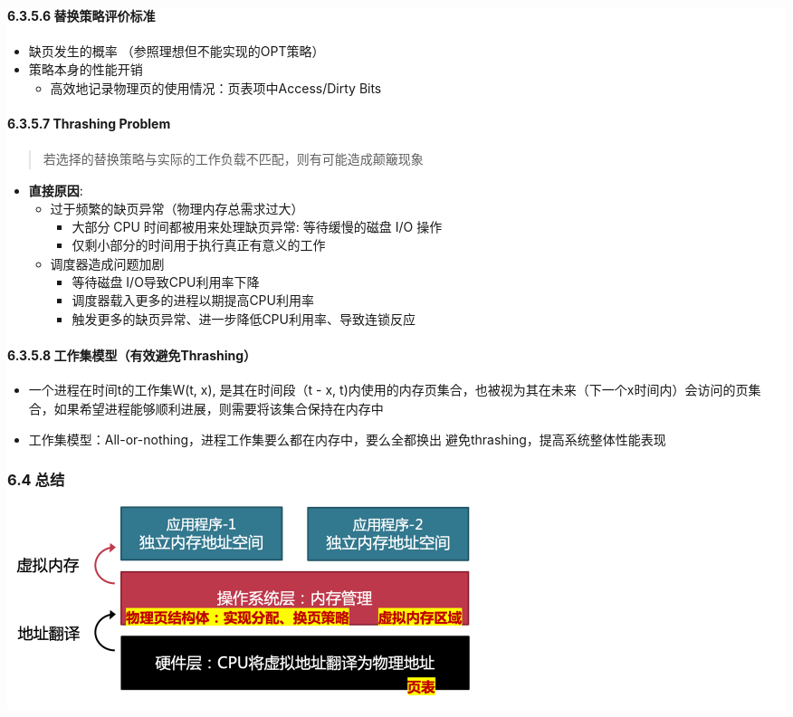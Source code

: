 #### 6.3.5.6 替换策略评价标准

- 缺页发生的概率 （参照理想但不能实现的OPT策略）
- 策略本身的性能开销
  - 高效地记录物理页的使用情况：页表项中Access/Dirty Bits 

#### 6.3.5.7 Thrashing Problem

> 若选择的替换策略与实际的工作负载不匹配，则有可能造成颠簸现象

- **直接原因**: 
  - 过于频繁的缺页异常（物理内存总需求过大）
    - 大部分 CPU 时间都被用来处理缺页异常: 等待缓慢的磁盘 I/O 操作
    - 仅剩小部分的时间用于执行真正有意义的工作
  - 调度器造成问题加剧
    - 等待磁盘 I/O导致CPU利用率下降
    - 调度器载入更多的进程以期提高CPU利用率
    - 触发更多的缺页异常、进一步降低CPU利用率、导致连锁反应

#### 6.3.5.8 工作集模型（有效避免Thrashing）

- 一个进程在时间t的工作集W(t, x), 是其在时间段（t - x, t)内使用的内存页集合，也被视为其在未来（下一个x时间内）会访问的页集合，如果希望进程能够顺利进展，则需要将该集合保持在内存中

- 工作集模型：All-or-nothing，进程工作集要么都在内存中，要么全都换出
  避免thrashing，提高系统整体性能表现

### 6.4 总结

<img src="assets/image-20230604142143061.png" alt="image-20230604142143061" style="zoom:50%;" />
